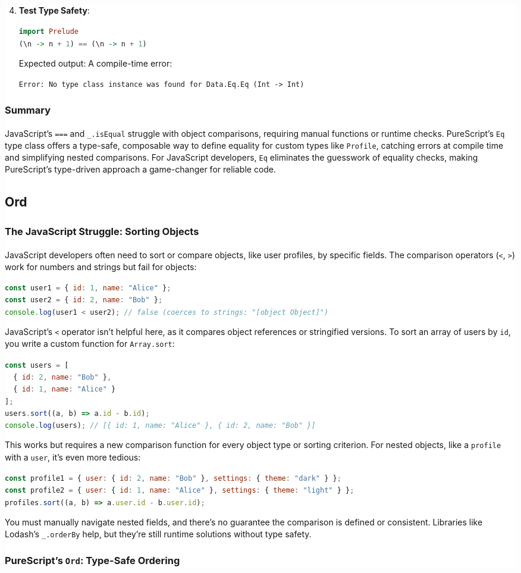 4. **Test Type Safety**:
   ```purescript
   import Prelude
   (\n -> n + 1) == (\n -> n + 1)
   ```
   Expected output: A compile-time error:
   ```
   Error: No type class instance was found for Data.Eq.Eq (Int -> Int)
   ```

### Summary
JavaScript’s `===` and `_.isEqual` struggle with object comparisons, requiring manual functions or runtime checks. PureScript’s `Eq` type class offers a type-safe, composable way to define equality for custom types like `Profile`, catching errors at compile time and simplifying nested comparisons. For JavaScript developers, `Eq` eliminates the guesswork of equality checks, making PureScript’s type-driven approach a game-changer for reliable code.

## Ord

### The JavaScript Struggle: Sorting Objects

JavaScript developers often need to sort or compare objects, like user profiles, by specific fields. The comparison operators (`<`, `>`) work for numbers and strings but fail for objects:

```javascript
const user1 = { id: 1, name: "Alice" };
const user2 = { id: 2, name: "Bob" };
console.log(user1 < user2); // false (coerces to strings: "[object Object]")
```

JavaScript’s `<` operator isn’t helpful here, as it compares object references or stringified versions. To sort an array of users by `id`, you write a custom function for `Array.sort`:

```javascript
const users = [
  { id: 2, name: "Bob" },
  { id: 1, name: "Alice" }
];
users.sort((a, b) => a.id - b.id);
console.log(users); // [{ id: 1, name: "Alice" }, { id: 2, name: "Bob" }]
```

This works but requires a new comparison function for every object type or sorting criterion. For nested objects, like a `profile` with a `user`, it’s even more tedious:

```javascript
const profile1 = { user: { id: 2, name: "Bob" }, settings: { theme: "dark" } };
const profile2 = { user: { id: 1, name: "Alice" }, settings: { theme: "light" } };
profiles.sort((a, b) => a.user.id - b.user.id);
```

You must manually navigate nested fields, and there’s no guarantee the comparison is defined or consistent. Libraries like Lodash’s `_.orderBy` help, but they’re still runtime solutions without type safety.

### PureScript’s `Ord`: Type-Safe Ordering
